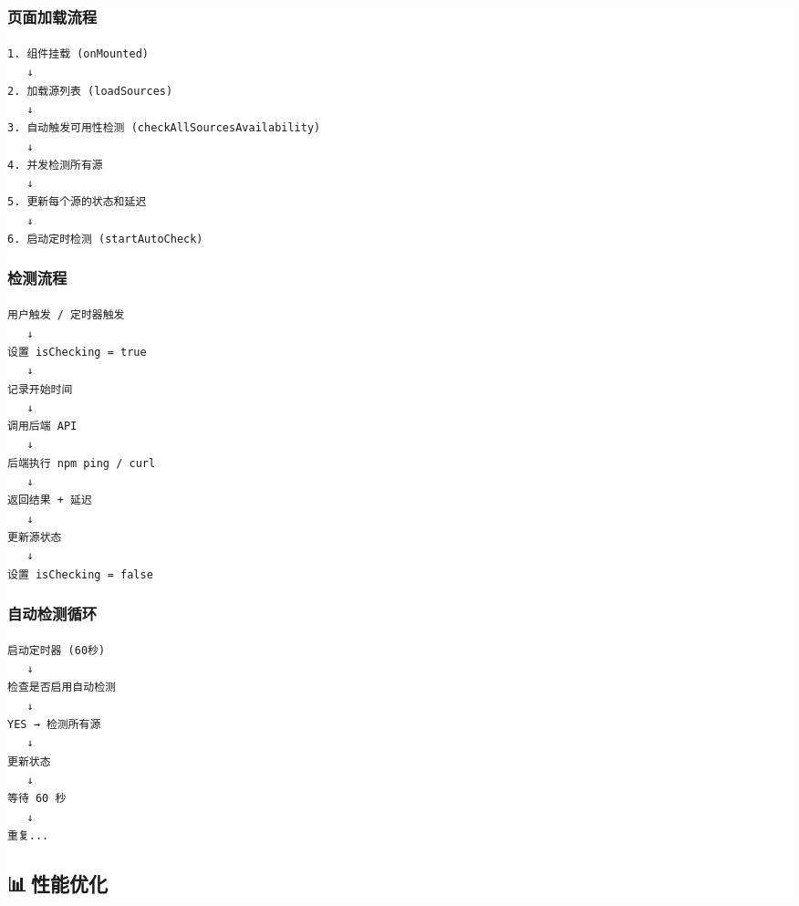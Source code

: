 ### 页面加载流程
```
1. 组件挂载 (onMounted)
   ↓
2. 加载源列表 (loadSources)
   ↓
3. 自动触发可用性检测 (checkAllSourcesAvailability)
   ↓
4. 并发检测所有源
   ↓
5. 更新每个源的状态和延迟
   ↓
6. 启动定时检测 (startAutoCheck)
```

### 检测流程
```
用户触发 / 定时器触发
   ↓
设置 isChecking = true
   ↓
记录开始时间
   ↓
调用后端 API
   ↓
后端执行 npm ping / curl
   ↓
返回结果 + 延迟
   ↓
更新源状态
   ↓
设置 isChecking = false
```

### 自动检测循环
```
启动定时器 (60秒)
   ↓
检查是否启用自动检测
   ↓
YES → 检测所有源
   ↓
更新状态
   ↓
等待 60 秒
   ↓
重复...
```

## 📊 性能优化
